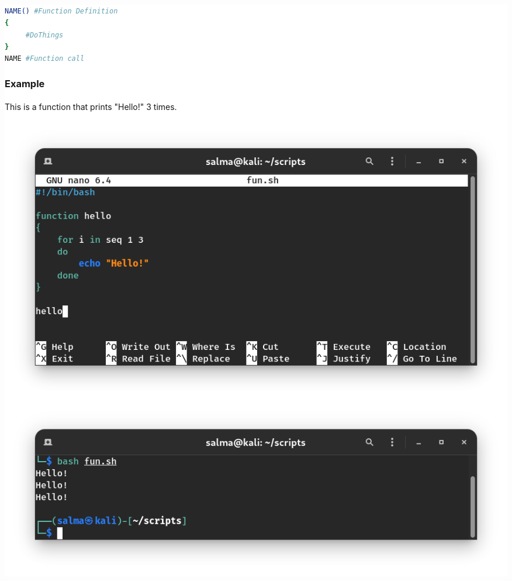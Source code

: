 ```bash
NAME() #Function Definition
{
     #DoThings
}
NAME #Function call
```

### Example

This is a function that prints "Hello!" 3 times.

![Example](imgs/fun-script.png)
![Example](imgs/fun-terminal.png)
